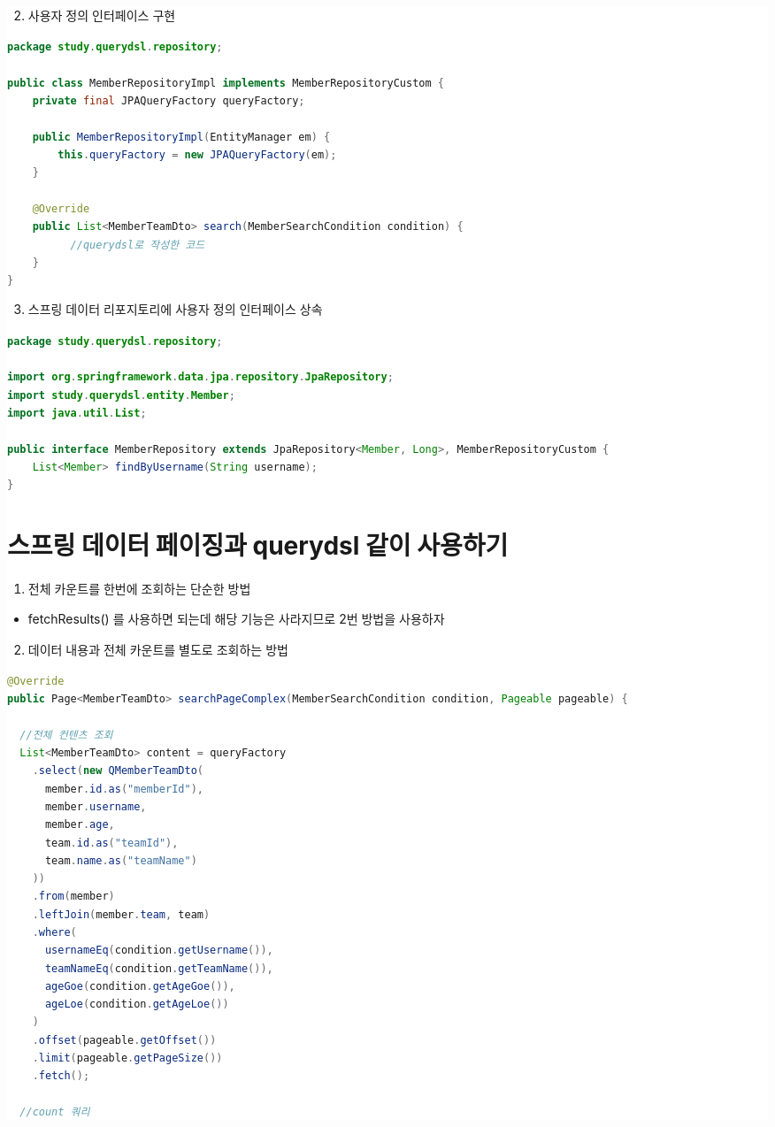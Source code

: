2. 사용자 정의 인터페이스 구현

```java
package study.querydsl.repository;

public class MemberRepositoryImpl implements MemberRepositoryCustom {
    private final JPAQueryFactory queryFactory;

    public MemberRepositoryImpl(EntityManager em) {
        this.queryFactory = new JPAQueryFactory(em);
    } 
    
    @Override
    public List<MemberTeamDto> search(MemberSearchCondition condition) {
          //querydsl로 작성한 코드
    }
}
```

3. 스프링 데이터 리포지토리에 사용자 정의 인터페이스 상속

```java
package study.querydsl.repository;

import org.springframework.data.jpa.repository.JpaRepository;
import study.querydsl.entity.Member;
import java.util.List;

public interface MemberRepository extends JpaRepository<Member, Long>, MemberRepositoryCustom {
    List<Member> findByUsername(String username);
}
```

# 스프링 데이터 페이징과 querydsl 같이 사용하기

1. 전체 카운트를 한번에 조회하는 단순한 방법 
- fetchResults() 를 사용하면 되는데 해당 기능은 사라지므로 2번 방법을 사용하자

2. 데이터 내용과 전체 카운트를 별도로 조회하는 방법

```java
@Override
public Page<MemberTeamDto> searchPageComplex(MemberSearchCondition condition, Pageable pageable) {

  //전체 컨텐츠 조회
  List<MemberTeamDto> content = queryFactory
    .select(new QMemberTeamDto(
      member.id.as("memberId"),
      member.username,
      member.age,
      team.id.as("teamId"),
      team.name.as("teamName")
    ))
    .from(member)
    .leftJoin(member.team, team)
    .where(
      usernameEq(condition.getUsername()),
      teamNameEq(condition.getTeamName()),
      ageGoe(condition.getAgeGoe()),
      ageLoe(condition.getAgeLoe())
    )
    .offset(pageable.getOffset())
    .limit(pageable.getPageSize())
    .fetch();

  //count 쿼리
```